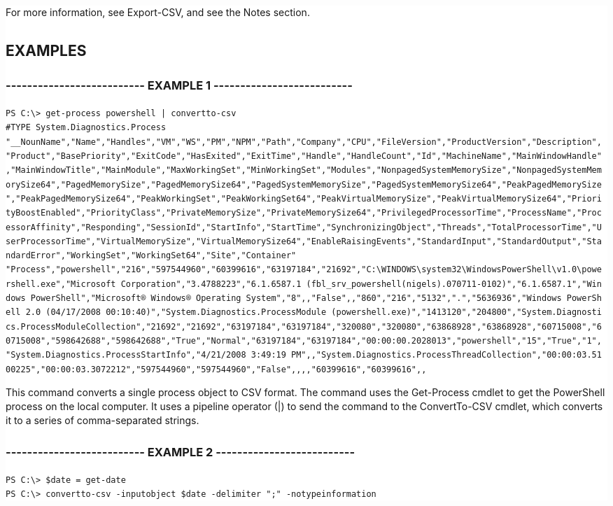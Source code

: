 For more information, see Export-CSV, and see the Notes section.

## EXAMPLES

### -------------------------- EXAMPLE 1 --------------------------
```
PS C:\> get-process powershell | convertto-csv
#TYPE System.Diagnostics.Process
"__NounName","Name","Handles","VM","WS","PM","NPM","Path","Company","CPU","FileVersion","ProductVersion","Description",
"Product","BasePriority","ExitCode","HasExited","ExitTime","Handle","HandleCount","Id","MachineName","MainWindowHandle"
,"MainWindowTitle","MainModule","MaxWorkingSet","MinWorkingSet","Modules","NonpagedSystemMemorySize","NonpagedSystemMem
orySize64","PagedMemorySize","PagedMemorySize64","PagedSystemMemorySize","PagedSystemMemorySize64","PeakPagedMemorySize
","PeakPagedMemorySize64","PeakWorkingSet","PeakWorkingSet64","PeakVirtualMemorySize","PeakVirtualMemorySize64","Priori
tyBoostEnabled","PriorityClass","PrivateMemorySize","PrivateMemorySize64","PrivilegedProcessorTime","ProcessName","Proc
essorAffinity","Responding","SessionId","StartInfo","StartTime","SynchronizingObject","Threads","TotalProcessorTime","U
serProcessorTime","VirtualMemorySize","VirtualMemorySize64","EnableRaisingEvents","StandardInput","StandardOutput","Sta
ndardError","WorkingSet","WorkingSet64","Site","Container"
"Process","powershell","216","597544960","60399616","63197184","21692","C:\WINDOWS\system32\WindowsPowerShell\v1.0\powe
rshell.exe","Microsoft Corporation","3.4788223","6.1.6587.1 (fbl_srv_powershell(nigels).070711-0102)","6.1.6587.1","Win
dows PowerShell","Microsoft® Windows® Operating System","8",,"False",,"860","216","5132",".","5636936","Windows PowerSh
ell 2.0 (04/17/2008 00:10:40)","System.Diagnostics.ProcessModule (powershell.exe)","1413120","204800","System.Diagnosti
cs.ProcessModuleCollection","21692","21692","63197184","63197184","320080","320080","63868928","63868928","60715008","6
0715008","598642688","598642688","True","Normal","63197184","63197184","00:00:00.2028013","powershell","15","True","1",
"System.Diagnostics.ProcessStartInfo","4/21/2008 3:49:19 PM",,"System.Diagnostics.ProcessThreadCollection","00:00:03.51
00225","00:00:03.3072212","597544960","597544960","False",,,,"60399616","60399616",,
```

This command converts a single process object to CSV format.
The command uses the Get-Process cmdlet to get the PowerShell process on the local computer.
It uses a pipeline operator (|) to send the command to the ConvertTo-CSV cmdlet, which converts it to a series of comma-separated strings.

### -------------------------- EXAMPLE 2 --------------------------
```
PS C:\> $date = get-date
PS C:\> convertto-csv -inputobject $date -delimiter ";" -notypeinformation
```
